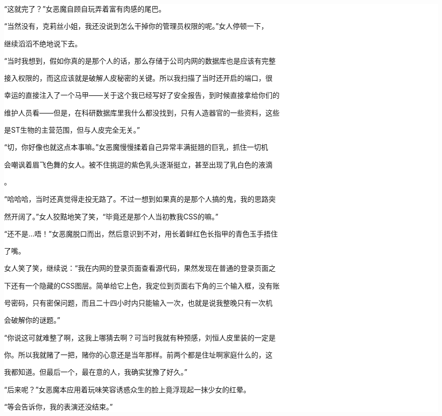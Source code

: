 “这就完了？”女恶魔自顾自玩弄着富有肉感的尾巴。



“当然没有，克莉丝小姐，我还没说到怎么干掉你的管理员权限的呢。”女人停顿一下，

继续滔滔不绝地说下去。





“当时我想到，假如你真的是那个人的话，那么存储于公司内网的数据库也是应该有完整

接入权限的，而这应该就是破解人皮秘密的关键。所以我扫描了当时还开启的端口，很

幸运的直接注入了一个马甲——关于这个我已经写好了安全报告，到时候直接拿给你们的

维护人员看——但是，在科研数据库里我什么都没找到，只有人造器官的一些资料，这些

是ST生物的主营范围，但与人皮完全无关。”





“切，你好像也就这点本事嘛。”女恶魔慢慢揉着自己异常丰满挺翘的巨乳，抓住一切机

会嘲讽着眉飞色舞的女人。被不住挑逗的紫色乳头逐渐挺立，甚至出现了乳白色的液滴

。





“哈哈哈，当时还真觉得走投无路了。不过一想到如果真的是那个人搞的鬼，我的思路突

然开阔了。”女人狡黠地笑了笑，“毕竟还是那个人当初教我CSS的嘛。”



“还不是…唔！”女恶魔脱口而出，然后意识到不对，用长着鲜红色长指甲的青色玉手捂住

了嘴。



女人笑了笑，继续说：“我在内网的登录页面查看源代码，果然发现在普通的登录页面之

下还有一个隐藏的CSS图层。简单给它上色，我定位到页面右下角的三个输入框，没有账

号密码，只有密保问题，而且二十四小时内只能输入一次，也就是说我整晚只有一次机

会破解你的谜题。”





“你说这可就难整了啊，这我上哪猜去啊？可当时我就有种预感，刘恒人皮里装的一定是

你。所以我就赌了一把，赌你的心意还是当年那样。前两个都是住址啊家庭什么的，这

我都知道。但最后一个，最在意的人，我确实犹豫了好久。”



“后来呢？”女恶魔本应用着玩味笑容诱惑众生的脸上竟浮现起一抹少女的红晕。

“等会告诉你，我的表演还没结束。”

